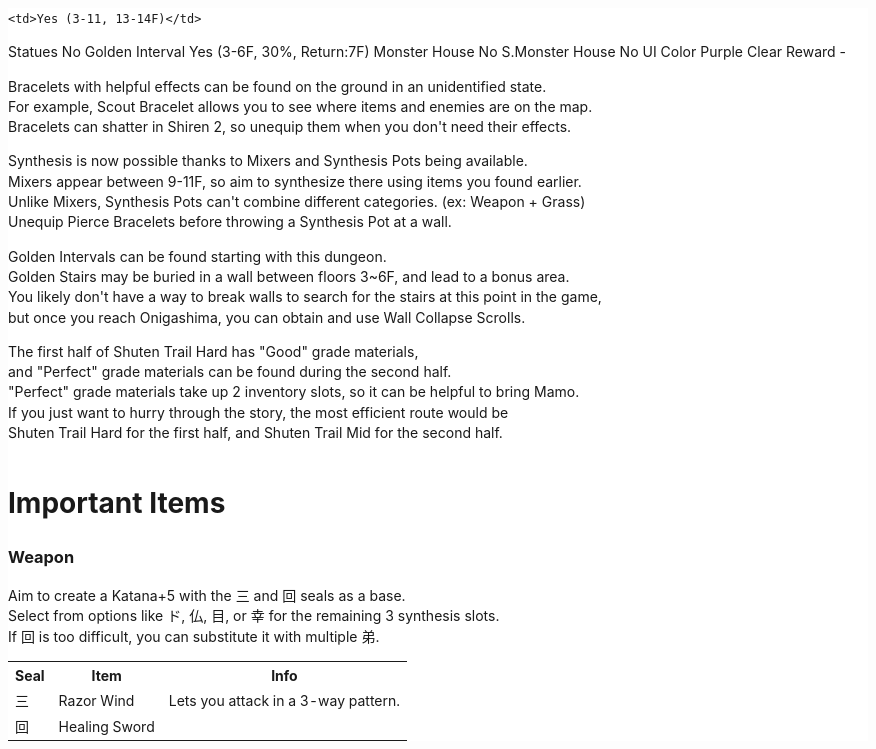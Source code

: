     <td>Yes (3-11, 13-14F)</td>
  </tr>
  <tr>
    <th>Statues</th>
    <td>No</td>
    <th>Golden Interval</th>
    <td>Yes (3-6F, 30%, Return:7F)</td>
  </tr>
  <tr>
    <th>Monster House</th>
    <td>No</td>
    <th>S.Monster House</th>
    <td>No</td>
  </tr>
  <tr>
    <th>UI Color</th>
    <td>Purple</td>
    <th>Clear Reward</th>
    <td>-</td>
  </tr>
</table>

Bracelets with helpful effects can be found on the ground in an unidentified state.<br/>
For example, Scout Bracelet allows you to see where items and enemies are on the map.<br/>
Bracelets can shatter in Shiren 2, so unequip them when you don't need their effects.

Synthesis is now possible thanks to Mixers and Synthesis Pots being available.<br/>
Mixers appear between 9-11F, so aim to synthesize there using items you found earlier.<br/>
Unlike Mixers, Synthesis Pots can't combine different categories. (ex: Weapon + Grass)<br/>
Unequip Pierce Bracelets before throwing a Synthesis Pot at a wall.

Golden Intervals can be found starting with this dungeon.<br/>
Golden Stairs may be buried in a wall between floors 3\~6F, and lead to a bonus area.<br/>
You likely don't have a way to break walls to search for the stairs at this point in the game,<br/>
but once you reach Onigashima, you can obtain and use Wall Collapse Scrolls.

The first half of Shuten Trail Hard has "Good" grade materials,<br/>
and "Perfect" grade materials can be found during the second half.<br/>
"Perfect" grade materials take up 2 inventory slots, so it can be helpful to bring Mamo.<br/>
If you just want to hurry through the story, the most efficient route would be<br/>
Shuten Trail Hard for the first half, and Shuten Trail Mid for the second half.

# Important Items

### Weapon

Aim to create a Katana+5 with the 三 and 回 seals as a base.<br/>
Select from options like ド, 仏, 目, or 幸 for the remaining 3 synthesis slots.<br/>
If 回 is too difficult, you can substitute it with multiple 弟.

<table class="itemTable">
  <tr>
    <th>Seal</th>
    <th>Item</th>
    <th>Info</th>
  </tr>
  <tr>
    <td>三</td>
    <td>Razor Wind</td>
    <td>Lets you attack in a 3-way pattern.</td>
  </tr>
  <tr>
    <td>回</td>
    <td>Healing Sword</td>
